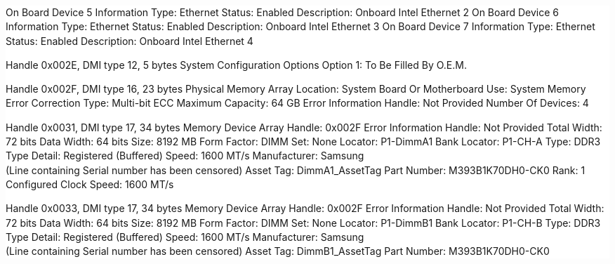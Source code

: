 On Board Device 5 Information
	Type: Ethernet
	Status: Enabled
	Description:  Onboard Intel Ethernet 2
On Board Device 6 Information
	Type: Ethernet
	Status: Enabled
	Description:  Onboard Intel Ethernet 3
On Board Device 7 Information
	Type: Ethernet
	Status: Enabled
	Description:  Onboard Intel Ethernet 4

Handle 0x002E, DMI type 12, 5 bytes
System Configuration Options
	Option 1: To Be Filled By O.E.M.

Handle 0x002F, DMI type 16, 23 bytes
Physical Memory Array
	Location: System Board Or Motherboard
	Use: System Memory
	Error Correction Type: Multi-bit ECC
	Maximum Capacity: 64 GB
	Error Information Handle: Not Provided
	Number Of Devices: 4

Handle 0x0031, DMI type 17, 34 bytes
Memory Device
	Array Handle: 0x002F
	Error Information Handle: Not Provided
	Total Width: 72 bits
	Data Width: 64 bits
	Size: 8192 MB
	Form Factor: DIMM
	Set: None
	Locator: P1-DimmA1
	Bank Locator: P1-CH-A
	Type: DDR3
	Type Detail: Registered (Buffered)
	Speed: 1600 MT/s
	Manufacturer: Samsung            
	(Line containing Serial number has been censored)
	Asset Tag: DimmA1_AssetTag
	Part Number: M393B1K70DH0-CK0 
	Rank: 1
	Configured Clock Speed: 1600 MT/s

Handle 0x0033, DMI type 17, 34 bytes
Memory Device
	Array Handle: 0x002F
	Error Information Handle: Not Provided
	Total Width: 72 bits
	Data Width: 64 bits
	Size: 8192 MB
	Form Factor: DIMM
	Set: None
	Locator: P1-DimmB1
	Bank Locator: P1-CH-B
	Type: DDR3
	Type Detail: Registered (Buffered)
	Speed: 1600 MT/s
	Manufacturer: Samsung            
	(Line containing Serial number has been censored)
	Asset Tag: DimmB1_AssetTag
	Part Number: M393B1K70DH0-CK0 